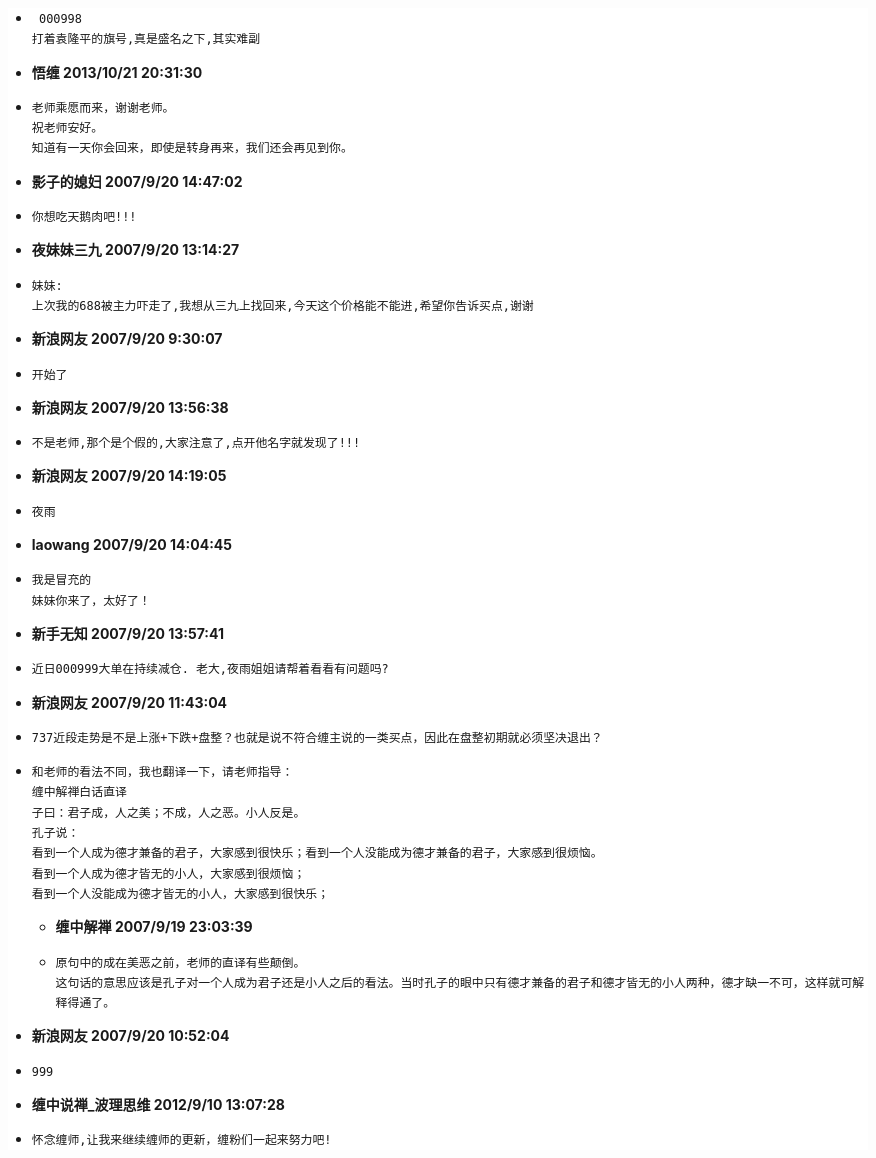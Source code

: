 - ```
   000998
  打着袁隆平的旗号,真是盛名之下,其实难副
  ```
- **悟缠 2013/10/21 20:31:30**
- ```
  老师乘愿而来，谢谢老师。
  祝老师安好。
  知道有一天你会回来，即使是转身再来，我们还会再见到你。
  ```
- **影子的媳妇 2007/9/20 14:47:02**
- ```
  你想吃天鹅肉吧!!!
  ```
- **夜妹妹三九 2007/9/20 13:14:27**
- ```
  妹妹:
  上次我的688被主力吓走了,我想从三九上找回来,今天这个价格能不能进,希望你告诉买点,谢谢
  ```
- **新浪网友 2007/9/20 9:30:07**
- ```
  开始了
  ```
- **新浪网友 2007/9/20 13:56:38**
- ```
  不是老师,那个是个假的,大家注意了,点开他名字就发现了!!!
  ```
- **新浪网友 2007/9/20 14:19:05**
- ```
  夜雨
  ```
- **laowang 2007/9/20 14:04:45**
- ```
  我是冒充的
  妹妹你来了，太好了！
  ```
- **新手无知 2007/9/20 13:57:41**
- ```
  近日000999大单在持续减仓. 老大,夜雨姐姐请帮着看看有问题吗?
  ```
- **新浪网友 2007/9/20 11:43:04**
- ```
  737近段走势是不是上涨+下跌+盘整？也就是说不符合缠主说的一类买点，因此在盘整初期就必须坚决退出？
  ```
- ```
  和老师的看法不同，我也翻译一下，请老师指导：
  缠中解禅白话直译 
  子曰：君子成，人之美；不成，人之恶。小人反是。 
  孔子说：
  看到一个人成为德才兼备的君子，大家感到很快乐；看到一个人没能成为德才兼备的君子，大家感到很烦恼。
  看到一个人成为德才皆无的小人，大家感到很烦恼；
  看到一个人没能成为德才皆无的小人，大家感到很快乐；
  ```
   - **缠中解禅 2007/9/19 23:03:39**
   - ```
     原句中的成在美恶之前，老师的直译有些颠倒。
     这句话的意思应该是孔子对一个人成为君子还是小人之后的看法。当时孔子的眼中只有德才兼备的君子和德才皆无的小人两种，德才缺一不可，这样就可解释得通了。
     ```
- **新浪网友 2007/9/20 10:52:04**
- ```
  999
  ```
- **缠中说禅_波理思维 2012/9/10 13:07:28**
- ```
  怀念缠师,让我来继续缠师的更新，缠粉们一起来努力吧!
  ```
  ```